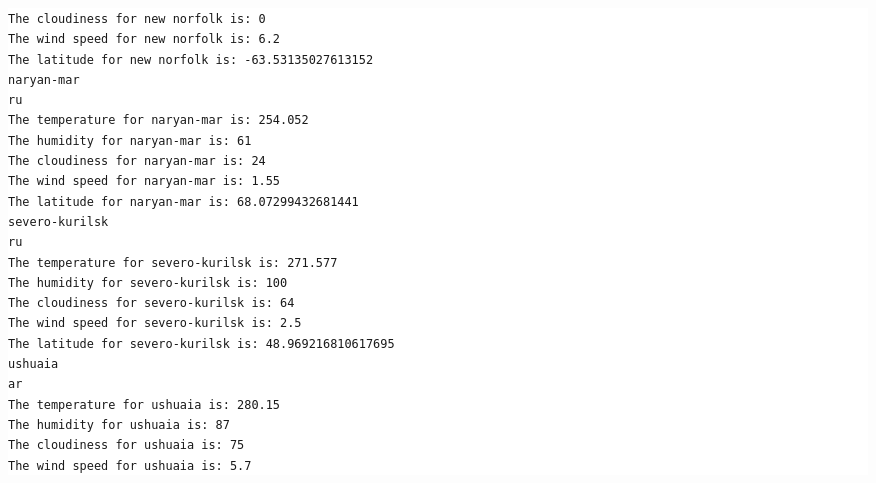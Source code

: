     The cloudiness for new norfolk is: 0
    The wind speed for new norfolk is: 6.2
    The latitude for new norfolk is: -63.53135027613152
    naryan-mar
    ru
    The temperature for naryan-mar is: 254.052
    The humidity for naryan-mar is: 61
    The cloudiness for naryan-mar is: 24
    The wind speed for naryan-mar is: 1.55
    The latitude for naryan-mar is: 68.07299432681441
    severo-kurilsk
    ru
    The temperature for severo-kurilsk is: 271.577
    The humidity for severo-kurilsk is: 100
    The cloudiness for severo-kurilsk is: 64
    The wind speed for severo-kurilsk is: 2.5
    The latitude for severo-kurilsk is: 48.969216810617695
    ushuaia
    ar
    The temperature for ushuaia is: 280.15
    The humidity for ushuaia is: 87
    The cloudiness for ushuaia is: 75
    The wind speed for ushuaia is: 5.7
